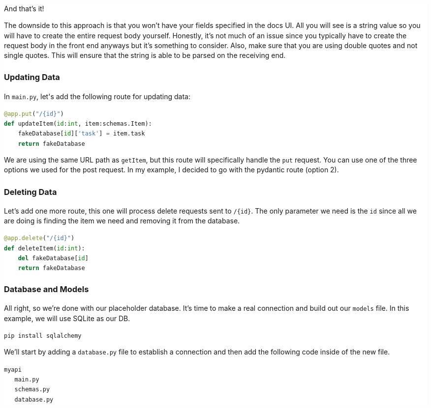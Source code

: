 And that’s it!

The downside to this approach is that you won’t have your fields specified in the docs UI. All you will see is a string value so you will have to create the entire request body yourself. Honestly, it’s not much of an issue since you typically have to create the request body in the front end anyways but it’s something to consider. Also, make sure that you are using double quotes and not single quotes. This will ensure that the string is able to be parsed on the receiving end.

### Updating Data

In `main.py`, let's add the following route for updating data:

```python
@app.put("/{id}")
def updateItem(id:int, item:schemas.Item):
    fakeDatabase[id]['task'] = item.task 
    return fakeDatabase
```


We are using the same URL path as `getItem`, but this route will specifically handle the `put` request. You can use one of the three options we used for the post request. In my example, I decided to go with the pydantic route (option 2).

### Deleting Data


Let’s add one more route, this one will process delete requests sent to `/{id}`. The only parameter we need is the `id` since all we are doing is finding the item we need and removing it from the database.

```python
@app.delete("/{id}")
def deleteItem(id:int):
    del fakeDatabase[id]
    return fakeDatabase
```


### Database and Models

All right, so we’re done with our placeholder database. It’s time to make a real connection and build out our `models` file. In this example, we will use SQLite as our DB.

```
pip install sqlalchemy
```

We’ll start by adding a `database.py` file to establish a connection and then add the following code inside of the new file.

```
myapi
   main.py
   schemas.py
   database.py
```
